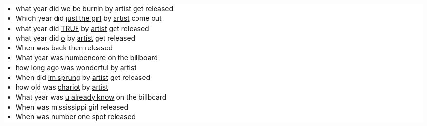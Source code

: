 - what year did [we be burnin](song_name) by [artist](artist) get released
- Which year did [just the girl](song_name) by [artist](artist) come out
- what year did [TRUE](song_name) by [artist](artist) get released
- what year did [o](song_name) by [artist](artist) get released
- When was [back then](song_name) released
- What year was [numbencore](song_name) on the billboard
- how long ago was [wonderful](song_name) by [artist](artist)
- When did [im sprung](song_name) by [artist](artist) get released
- how old was [chariot](song_name) by [artist](artist)
- What year was [u already know](song_name) on the billboard
- When was [mississippi girl](song_name) released
- When was [number one spot](song_name) released
